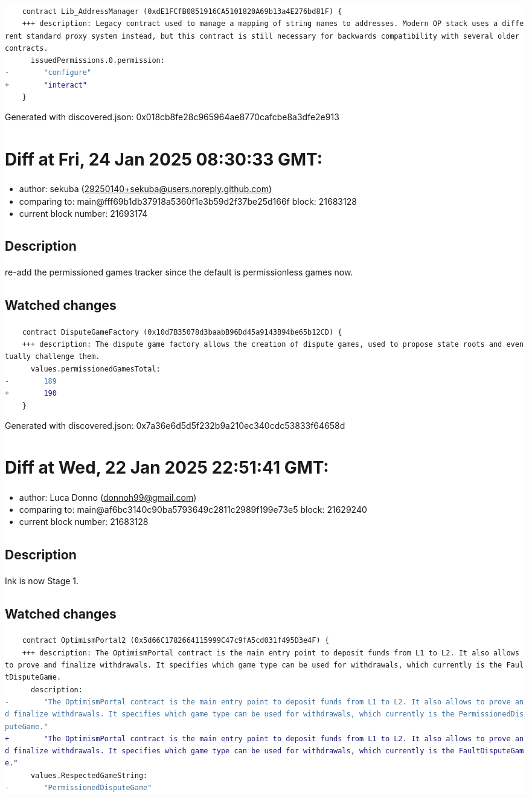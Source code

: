 ```diff
    contract Lib_AddressManager (0xdE1FCfB0851916CA5101820A69b13a4E276bd81F) {
    +++ description: Legacy contract used to manage a mapping of string names to addresses. Modern OP stack uses a different standard proxy system instead, but this contract is still necessary for backwards compatibility with several older contracts.
      issuedPermissions.0.permission:
-        "configure"
+        "interact"
    }
```

Generated with discovered.json: 0x018cb8fe28c965964ae8770cafcbe8a3dfe2e913

# Diff at Fri, 24 Jan 2025 08:30:33 GMT:

- author: sekuba (<29250140+sekuba@users.noreply.github.com>)
- comparing to: main@fff69b1db37918a5360f1e3b59d2f37be25d166f block: 21683128
- current block number: 21693174

## Description

re-add the permissioned games tracker since the default is permissionless games now.

## Watched changes

```diff
    contract DisputeGameFactory (0x10d7B35078d3baabB96Dd45a9143B94be65b12CD) {
    +++ description: The dispute game factory allows the creation of dispute games, used to propose state roots and eventually challenge them.
      values.permissionedGamesTotal:
-        189
+        190
    }
```

Generated with discovered.json: 0x7a36e6d5d5f232b9a210ec340cdc53833f64658d

# Diff at Wed, 22 Jan 2025 22:51:41 GMT:

- author: Luca Donno (<donnoh99@gmail.com>)
- comparing to: main@af6bc3140c90ba5793649c2811c2989f199e73e5 block: 21629240
- current block number: 21683128

## Description

Ink is now Stage 1.

## Watched changes

```diff
    contract OptimismPortal2 (0x5d66C1782664115999C47c9fA5cd031f495D3e4F) {
    +++ description: The OptimismPortal contract is the main entry point to deposit funds from L1 to L2. It also allows to prove and finalize withdrawals. It specifies which game type can be used for withdrawals, which currently is the FaultDisputeGame.
      description:
-        "The OptimismPortal contract is the main entry point to deposit funds from L1 to L2. It also allows to prove and finalize withdrawals. It specifies which game type can be used for withdrawals, which currently is the PermissionedDisputeGame."
+        "The OptimismPortal contract is the main entry point to deposit funds from L1 to L2. It also allows to prove and finalize withdrawals. It specifies which game type can be used for withdrawals, which currently is the FaultDisputeGame."
      values.RespectedGameString:
-        "PermissionedDisputeGame"
```